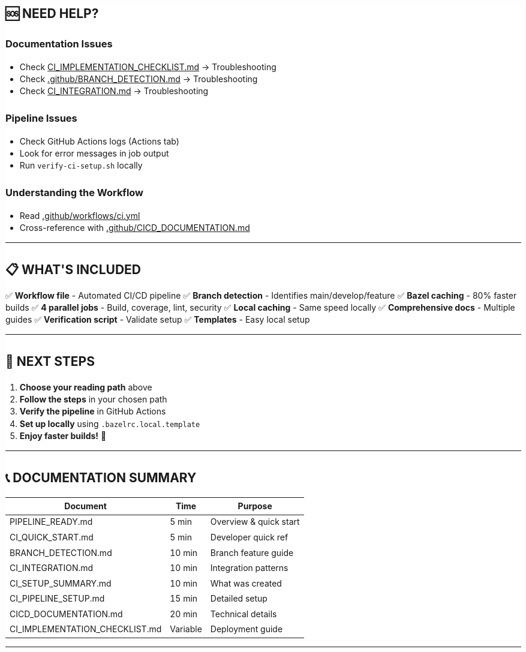 
## 🆘 NEED HELP?

### Documentation Issues
- Check [CI_IMPLEMENTATION_CHECKLIST.md](CI_IMPLEMENTATION_CHECKLIST.md) → Troubleshooting
- Check [.github/BRANCH_DETECTION.md](.github/BRANCH_DETECTION.md) → Troubleshooting
- Check [CI_INTEGRATION.md](CI_INTEGRATION.md) → Troubleshooting

### Pipeline Issues
- Check GitHub Actions logs (Actions tab)
- Look for error messages in job output
- Run `verify-ci-setup.sh` locally

### Understanding the Workflow
- Read [.github/workflows/ci.yml](.github/workflows/ci.yml)
- Cross-reference with [.github/CICD_DOCUMENTATION.md](.github/CICD_DOCUMENTATION.md)

---

## 📋 WHAT'S INCLUDED

✅ **Workflow file** - Automated CI/CD pipeline
✅ **Branch detection** - Identifies main/develop/feature
✅ **Bazel caching** - 80% faster builds
✅ **4 parallel jobs** - Build, coverage, lint, security
✅ **Local caching** - Same speed locally
✅ **Comprehensive docs** - Multiple guides
✅ **Verification script** - Validate setup
✅ **Templates** - Easy local setup

---

## 🎯 NEXT STEPS

1. **Choose your reading path** above
2. **Follow the steps** in your chosen path
3. **Verify the pipeline** in GitHub Actions
4. **Set up locally** using `.bazelrc.local.template`
5. **Enjoy faster builds!** 🚀

---

## 📞 DOCUMENTATION SUMMARY

| Document | Time | Purpose |
|----------|------|---------|
| PIPELINE_READY.md | 5 min | Overview & quick start |
| CI_QUICK_START.md | 5 min | Developer quick ref |
| BRANCH_DETECTION.md | 10 min | Branch feature guide |
| CI_INTEGRATION.md | 10 min | Integration patterns |
| CI_SETUP_SUMMARY.md | 10 min | What was created |
| CI_PIPELINE_SETUP.md | 15 min | Detailed setup |
| CICD_DOCUMENTATION.md | 20 min | Technical details |
| CI_IMPLEMENTATION_CHECKLIST.md | Variable | Deployment guide |

---